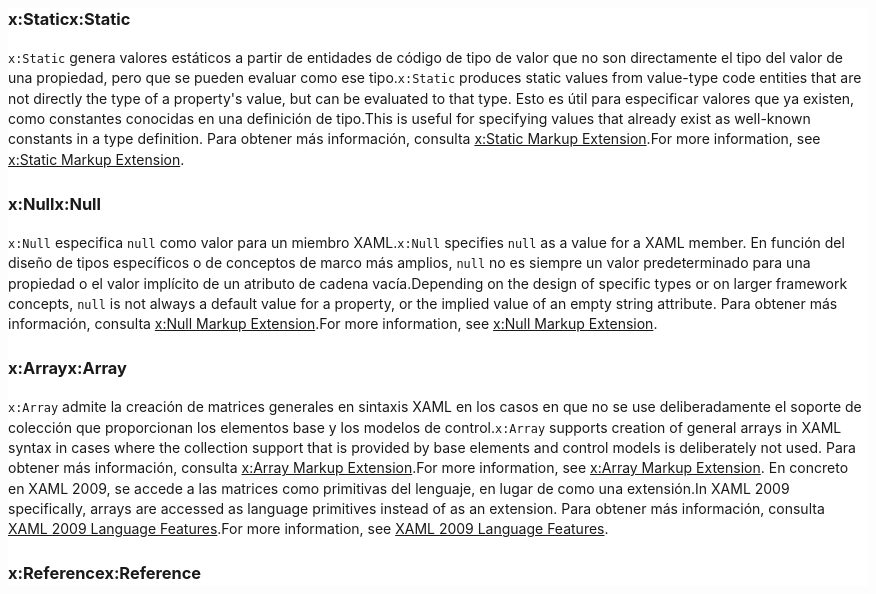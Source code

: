 ### <a name="xstatic"></a><span data-ttu-id="09274-123">x:Static</span><span class="sxs-lookup"><span data-stu-id="09274-123">x:Static</span></span>

<span data-ttu-id="09274-124">`x:Static` genera valores estáticos a partir de entidades de código de tipo de valor que no son directamente el tipo del valor de una propiedad, pero que se pueden evaluar como ese tipo.</span><span class="sxs-lookup"><span data-stu-id="09274-124">`x:Static` produces static values from value-type code entities that are not directly the type of a property's value, but can be evaluated to that type.</span></span> <span data-ttu-id="09274-125">Esto es útil para especificar valores que ya existen, como constantes conocidas en una definición de tipo.</span><span class="sxs-lookup"><span data-stu-id="09274-125">This is useful for specifying values that already exist as well-known constants in a type definition.</span></span> <span data-ttu-id="09274-126">Para obtener más información, consulta [x:Static Markup Extension](xstatic-markup-extension.md).</span><span class="sxs-lookup"><span data-stu-id="09274-126">For more information, see [x:Static Markup Extension](xstatic-markup-extension.md).</span></span>

### <a name="xnull"></a><span data-ttu-id="09274-127">x:Null</span><span class="sxs-lookup"><span data-stu-id="09274-127">x:Null</span></span>

<span data-ttu-id="09274-128">`x:Null` especifica `null` como valor para un miembro XAML.</span><span class="sxs-lookup"><span data-stu-id="09274-128">`x:Null` specifies `null` as a value for a XAML member.</span></span> <span data-ttu-id="09274-129">En función del diseño de tipos específicos o de conceptos de marco más amplios, `null` no es siempre un valor predeterminado para una propiedad o el valor implícito de un atributo de cadena vacía.</span><span class="sxs-lookup"><span data-stu-id="09274-129">Depending on the design of specific types or on larger framework concepts, `null` is not always a default value for a property, or the implied value of an empty string attribute.</span></span> <span data-ttu-id="09274-130">Para obtener más información, consulta [x:Null Markup Extension](xnull-markup-extension.md).</span><span class="sxs-lookup"><span data-stu-id="09274-130">For more information, see [x:Null Markup Extension](xnull-markup-extension.md).</span></span>

### <a name="xarray"></a><span data-ttu-id="09274-131">x:Array</span><span class="sxs-lookup"><span data-stu-id="09274-131">x:Array</span></span>

<span data-ttu-id="09274-132">`x:Array` admite la creación de matrices generales en sintaxis XAML en los casos en que no se use deliberadamente el soporte de colección que proporcionan los elementos base y los modelos de control.</span><span class="sxs-lookup"><span data-stu-id="09274-132">`x:Array` supports creation of general arrays in XAML syntax in cases where the collection support that is provided by base elements and control models is deliberately not used.</span></span> <span data-ttu-id="09274-133">Para obtener más información, consulta [x:Array Markup Extension](xarray-markup-extension.md).</span><span class="sxs-lookup"><span data-stu-id="09274-133">For more information, see [x:Array Markup Extension](xarray-markup-extension.md).</span></span> <span data-ttu-id="09274-134">En concreto en XAML 2009, se accede a las matrices como primitivas del lenguaje, en lugar de como una extensión.</span><span class="sxs-lookup"><span data-stu-id="09274-134">In XAML 2009 specifically, arrays are accessed as language primitives instead of as an extension.</span></span> <span data-ttu-id="09274-135">Para obtener más información, consulta [XAML 2009 Language Features](xaml-2009-language-features.md).</span><span class="sxs-lookup"><span data-stu-id="09274-135">For more information, see [XAML 2009 Language Features](xaml-2009-language-features.md).</span></span>

### <a name="xreference"></a><span data-ttu-id="09274-136">x:Reference</span><span class="sxs-lookup"><span data-stu-id="09274-136">x:Reference</span></span>
